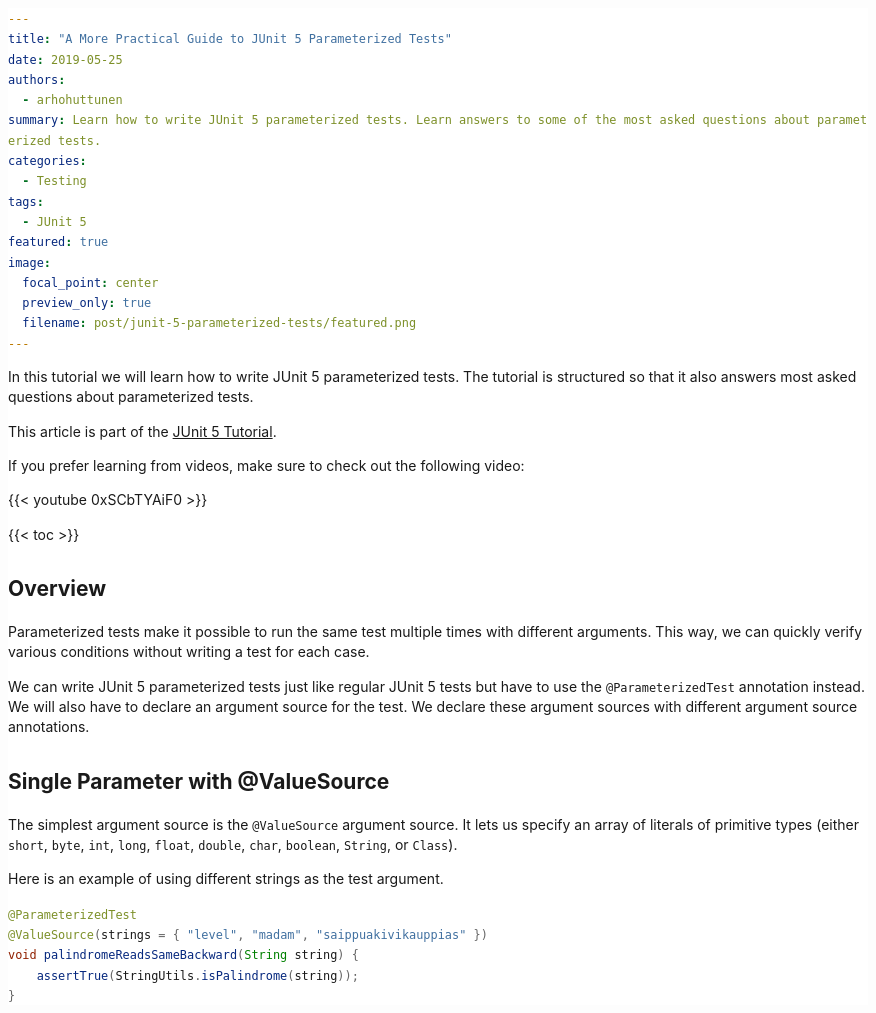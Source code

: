 ```yaml
---
title: "A More Practical Guide to JUnit 5 Parameterized Tests"
date: 2019-05-25
authors:
  - arhohuttunen
summary: Learn how to write JUnit 5 parameterized tests. Learn answers to some of the most asked questions about parameterized tests.
categories:
  - Testing
tags:
  - JUnit 5
featured: true
image:
  focal_point: center
  preview_only: true
  filename: post/junit-5-parameterized-tests/featured.png
---
```


In this tutorial we will learn how to write JUnit 5 parameterized tests. The tutorial is structured so that it also answers most asked questions about parameterized tests.

This article is part of the [JUnit 5 Tutorial](/junit-5-tutorial).

If you prefer learning from videos, make sure to check out the following video:

{{< youtube 0xSCbTYAiF0 >}}
<br/>

{{< toc >}}

## Overview

Parameterized tests make it possible to run the same test multiple times with different arguments.
This way, we can quickly verify various conditions without writing a test for each case.

We can write JUnit 5 parameterized tests just like regular JUnit 5 tests but have to use the `@ParameterizedTest` annotation instead.
We will also have to declare an argument source for the test.
We declare these argument sources with different argument source annotations.

## Single Parameter with @ValueSource

The simplest argument source is the `@ValueSource` argument source.
It lets us specify an array of literals of primitive types (either `short`, `byte`, `int`, `long`, `float`, `double`, `char`, `boolean`, `String`, or `Class`).

Here is an example of using different strings as the test argument.

```java
@ParameterizedTest
@ValueSource(strings = { "level", "madam", "saippuakivikauppias" })
void palindromeReadsSameBackward(String string) {
    assertTrue(StringUtils.isPalindrome(string));
}
```
